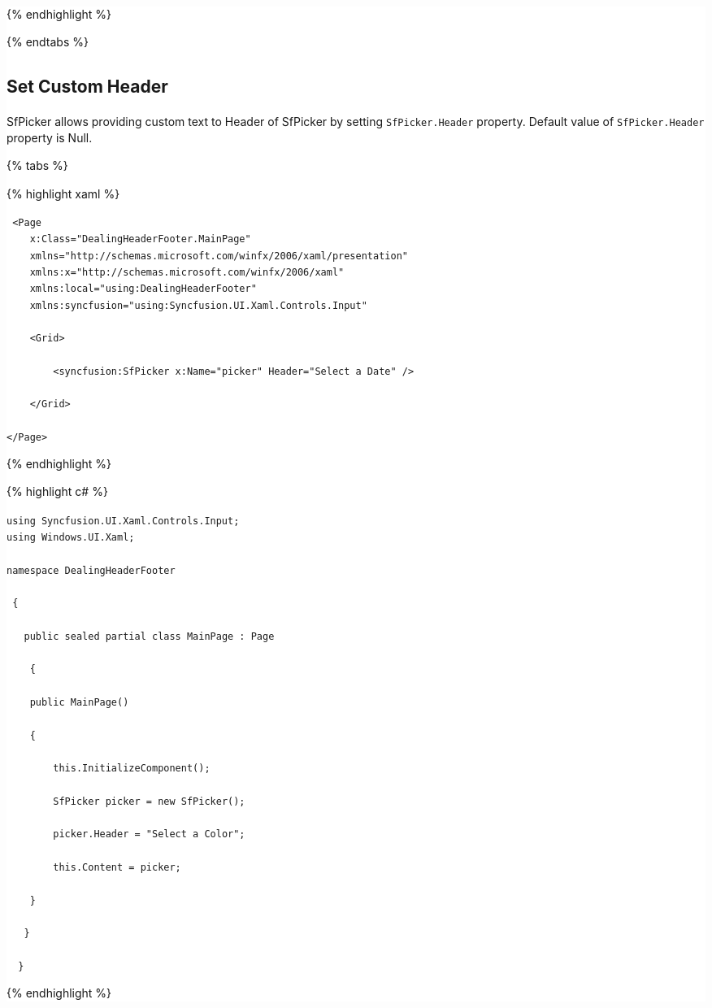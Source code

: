 {% endhighlight %}

{% endtabs %}

## Set Custom Header 

SfPicker allows providing custom text to Header of SfPicker by setting `SfPicker.Header` property. Default value of `SfPicker.Header` property is Null.

{% tabs %}

{% highlight xaml %}
 
     <Page
        x:Class="DealingHeaderFooter.MainPage"
        xmlns="http://schemas.microsoft.com/winfx/2006/xaml/presentation"
        xmlns:x="http://schemas.microsoft.com/winfx/2006/xaml"
        xmlns:local="using:DealingHeaderFooter"
        xmlns:syncfusion="using:Syncfusion.UI.Xaml.Controls.Input"
           
        <Grid>
           
            <syncfusion:SfPicker x:Name="picker" Header="Select a Date" />
        
        </Grid>
    
    </Page>      
      
{% endhighlight %}

{% highlight c# %}

    using Syncfusion.UI.Xaml.Controls.Input;
    using Windows.UI.Xaml;

    namespace DealingHeaderFooter

     { 

       public sealed partial class MainPage : Page

        {

        public MainPage()

        {

            this.InitializeComponent();

            SfPicker picker = new SfPicker();

            picker.Header = "Select a Color";

            this.Content = picker;

        }

       }

      }

{% endhighlight %}
